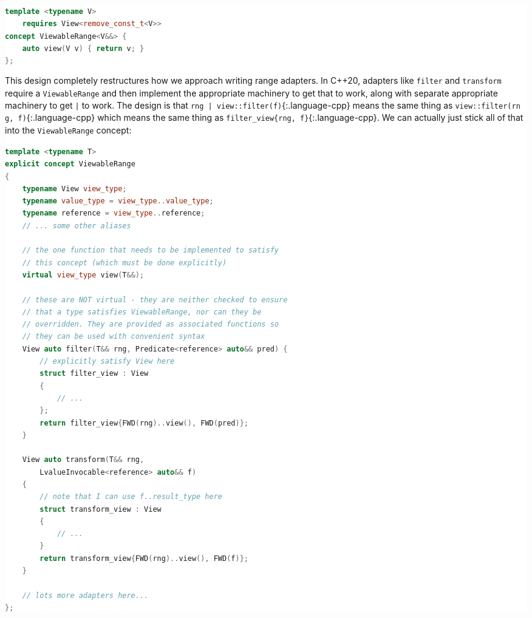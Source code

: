 ```cpp
template <typename V>
    requires View<remove_const_t<V>>
concept ViewableRange<V&&> {
    auto view(V v) { return v; }
};
```

This design completely restructures how we approach writing range adapters. In C++20, adapters like `filter` and `transform` require a `ViewableRange` and then implement the appropriate machinery to get that to work, along with separate appropriate machinery to get `|` to work. The design is that `rng | view::filter(f)`{:.language-cpp} means the same thing as `view::filter(rng, f)`{:.language-cpp} which means the same thing as `filter_view{rng, f}`{:.language-cpp}. We can actually just stick all of that into the `ViewableRange` concept:

```cpp
template <typename T>
explicit concept ViewableRange
{
    typename View view_type;
    typename value_type = view_type..value_type;
    typename reference = view_type..reference;
    // ... some other aliases
    
    // the one function that needs to be implemented to satisfy
    // this concept (which must be done explicitly)
    virtual view_type view(T&&);
    
    // these are NOT virtual - they are neither checked to ensure
    // that a type satisfies ViewableRange, nor can they be
    // overridden. They are provided as associated functions so
    // they can be used with convenient syntax
    View auto filter(T&& rng, Predicate<reference> auto&& pred) {
        // explicitly satisfy View here
        struct filter_view : View  
        {
            // ...
        };
        return filter_view{FWD(rng)..view(), FWD(pred)};
    }
    
    View auto transform(T&& rng,
        LvalueInvocable<reference> auto&& f)
    {
        // note that I can use f..result_type here
        struct transform_view : View
        {
            // ...
        }
        return transform_view{FWD(rng)..view(), FWD(f)};
    }
    
    // lots more adapters here...
};
```
